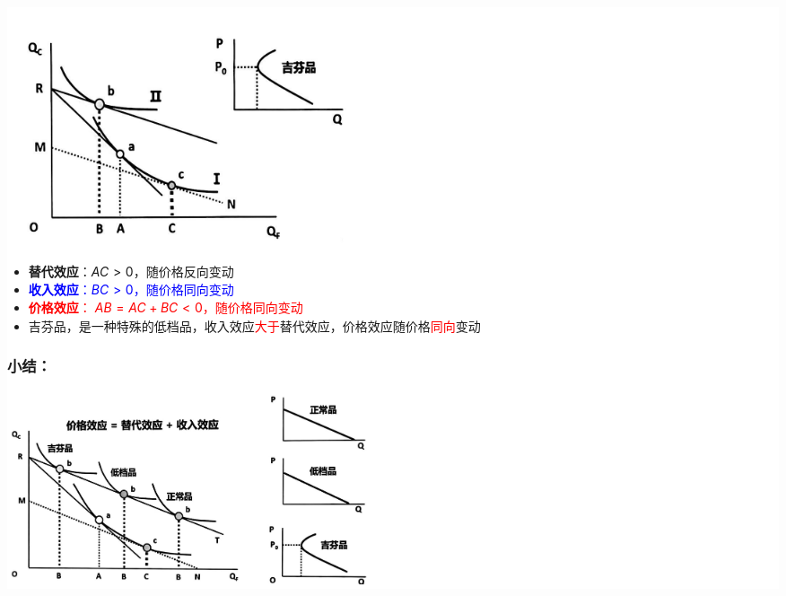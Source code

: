 <img src="./images/第三章/吉芬品.JPG" style="zoom:40%;" />

* **替代效应**：$AC > 0$，随价格反向变动
* <font color = 'blue'>**收入效应**：$BC > 0$，随价格同向变动</font>
* <font color = red>**价格效应**： $AB = AC + BC < 0$，随价格同向变动</font>
* 吉芬品，是一种特殊的低档品，收入效应<font color = red>大于</font>替代效应，价格效应随价格<font color = red>同向</font>变动



### 小结：

<img src="./images/第三章/小结.JPG" style="zoom:40%;" /> 
